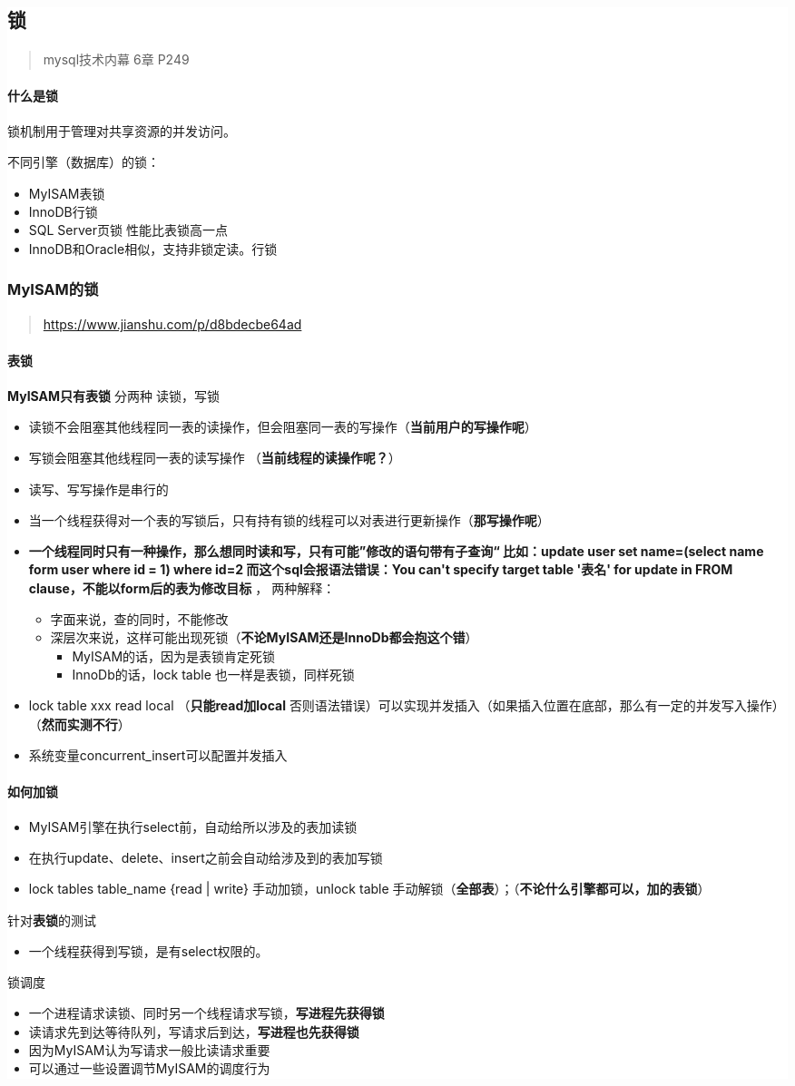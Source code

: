 ## 锁

> mysql技术内幕 6章 P249

#### 什么是锁

锁机制用于管理对共享资源的并发访问。

不同引擎（数据库）的锁：

- MyISAM表锁
- InnoDB行锁
- SQL Server页锁 性能比表锁高一点
- InnoDB和Oracle相似，支持非锁定读。行锁

### MyISAM的锁

> https://www.jianshu.com/p/d8bdecbe64ad

#### 表锁

**MyISAM只有表锁** 分两种 读锁，写锁

- 读锁不会阻塞其他线程同一表的读操作，但会阻塞同一表的写操作（**当前用户的写操作呢**）

- 写锁会阻塞其他线程同一表的读写操作 （**当前线程的读操作呢？**）

- 读写、写写操作是串行的

- 当一个线程获得对一个表的写锁后，只有持有锁的线程可以对表进行更新操作（**那写操作呢**）

- **一个线程同时只有一种操作，那么想同时读和写，只有可能”修改的语句带有子查询“ 比如：update user set name=(select name form user where id = 1) where id=2 而这个sql会报语法错误：You can't specify target table '表名' for update in FROM clause，不能以form后的表为修改目标** ， 两种解释：
  - 字面来说，查的同时，不能修改
  - 深层次来说，这样可能出现死锁（**不论MyISAM还是InnoDb都会抱这个错**）
    - MyISAM的话，因为是表锁肯定死锁
    - InnoDb的话，lock table 也一样是表锁，同样死锁

- lock table xxx read local （**只能read加local** 否则语法错误）可以实现并发插入（如果插入位置在底部，那么有一定的并发写入操作）（**然而实测不行**）

- 系统变量concurrent_insert可以配置并发插入

#### 如何加锁

- MyISAM引擎在执行select前，自动给所以涉及的表加读锁

- 在执行update、delete、insert之前会自动给涉及到的表加写锁
- lock tables table_name {read | write} 手动加锁，unlock table 手动解锁（**全部表**）；（**不论什么引擎都可以，加的表锁**）

针对**表锁**的测试

- 一个线程获得到写锁，是有select权限的。

锁调度

- 一个进程请求读锁、同时另一个线程请求写锁，**写进程先获得锁**
- 读请求先到达等待队列，写请求后到达，**写进程也先获得锁**
- 因为MyISAM认为写请求一般比读请求重要
- 可以通过一些设置调节MyISAM的调度行为
